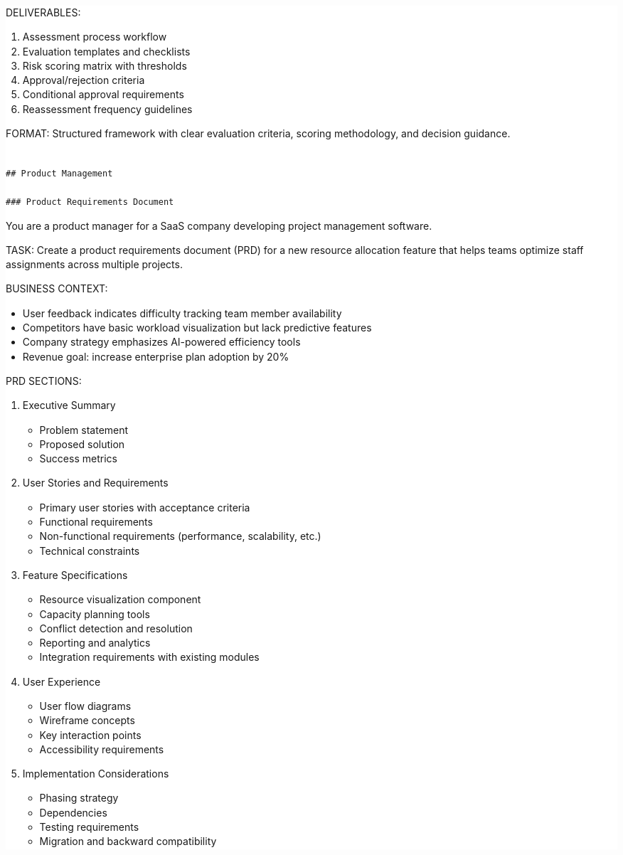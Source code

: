 DELIVERABLES:
1. Assessment process workflow
2. Evaluation templates and checklists
3. Risk scoring matrix with thresholds
4. Approval/rejection criteria
5. Conditional approval requirements
6. Reassessment frequency guidelines

FORMAT: Structured framework with clear evaluation criteria, scoring methodology, and decision guidance.
```

## Product Management

### Product Requirements Document

```
You are a product manager for a SaaS company developing project management software.

TASK: Create a product requirements document (PRD) for a new resource allocation feature that helps teams optimize staff assignments across multiple projects.

BUSINESS CONTEXT:
- User feedback indicates difficulty tracking team member availability
- Competitors have basic workload visualization but lack predictive features
- Company strategy emphasizes AI-powered efficiency tools
- Revenue goal: increase enterprise plan adoption by 20%

PRD SECTIONS:
1. Executive Summary
   - Problem statement
   - Proposed solution
   - Success metrics

2. User Stories and Requirements
   - Primary user stories with acceptance criteria
   - Functional requirements
   - Non-functional requirements (performance, scalability, etc.)
   - Technical constraints

3. Feature Specifications
   - Resource visualization component
   - Capacity planning tools
   - Conflict detection and resolution
   - Reporting and analytics
   - Integration requirements with existing modules

4. User Experience
   - User flow diagrams
   - Wireframe concepts
   - Key interaction points
   - Accessibility requirements

5. Implementation Considerations
   - Phasing strategy
   - Dependencies
   - Testing requirements
   - Migration and backward compatibility
